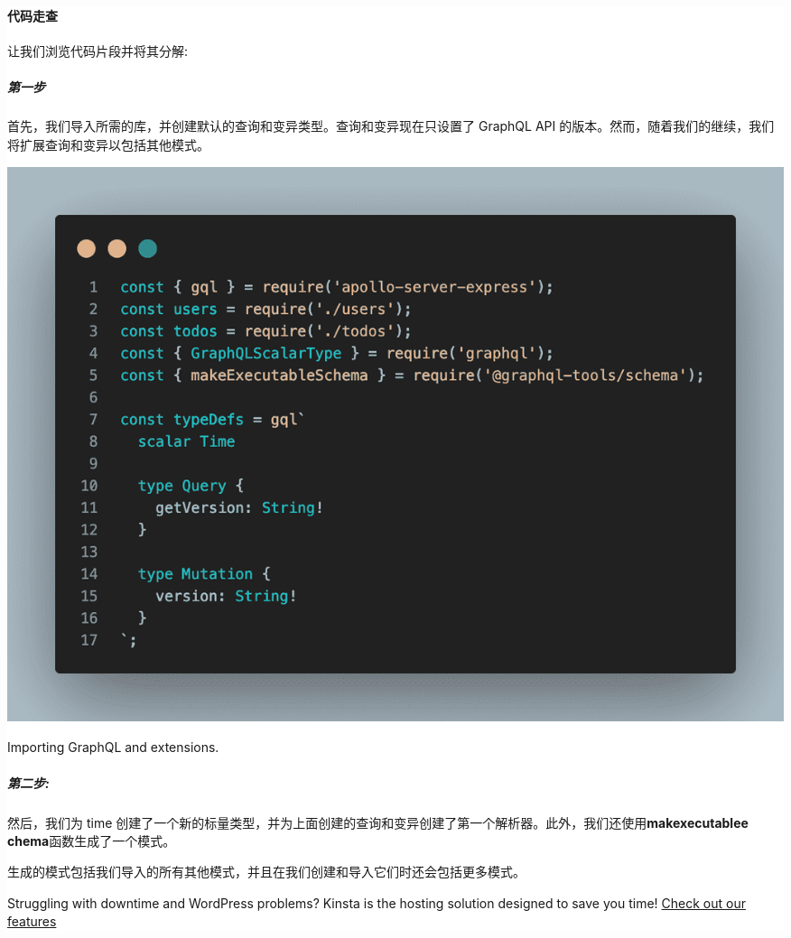 ```
```

#### 代码走查

让我们浏览代码片段并将其分解:

##### 第一步

首先，我们导入所需的库，并创建默认的查询和变异类型。查询和变异现在只设置了 GraphQL API 的版本。然而，随着我们的继续，我们将扩展查询和变异以包括其他模式。

![A command line interface showing the "const" code for importing GraphQL and other extensions.](img/f7b9126f31b843f7241393d4f008fa44.png)

Importing GraphQL and extensions.



##### 第二步:

然后，我们为 time 创建了一个新的标量类型，并为上面创建的查询和变异创建了第一个解析器。此外，我们还使用**makexecutablee chema**函数生成了一个模式。

生成的模式包括我们导入的所有其他模式，并且在我们创建和导入它们时还会包括更多模式。

Struggling with downtime and WordPress problems? Kinsta is the hosting solution designed to save you time! [Check out our features](https://kinsta.com/features/)
